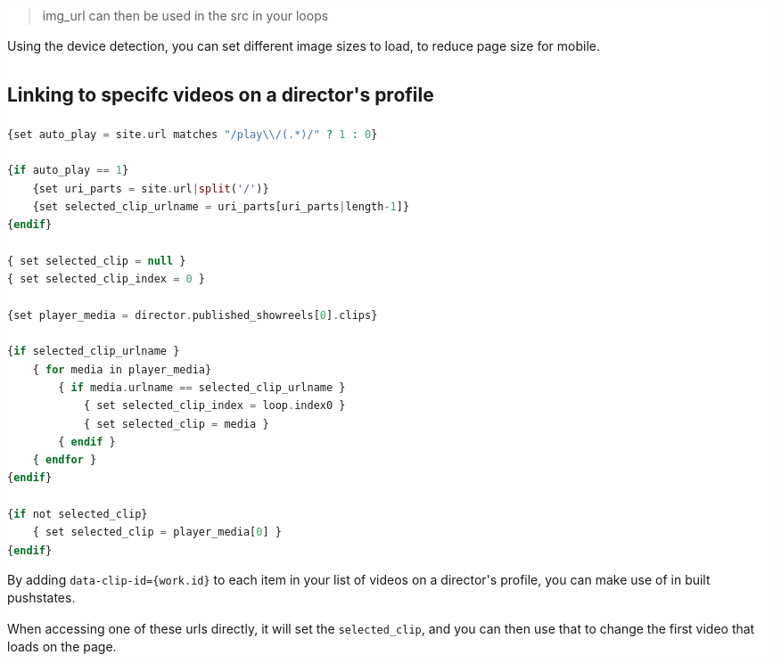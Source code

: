 > img_url can then be used in the src in your loops

Using the device detection, you can set different image sizes to load, to reduce page size for mobile.

## Linking to specifc videos on a director's profile

```php
{set auto_play = site.url matches "/play\\/(.*)/" ? 1 : 0}

{if auto_play == 1}
    {set uri_parts = site.url|split('/')}
    {set selected_clip_urlname = uri_parts[uri_parts|length-1]}
{endif}

{ set selected_clip = null }
{ set selected_clip_index = 0 }

{set player_media = director.published_showreels[0].clips}

{if selected_clip_urlname }
    { for media in player_media}
        { if media.urlname == selected_clip_urlname }
            { set selected_clip_index = loop.index0 }
            { set selected_clip = media }
        { endif }
    { endfor }
{endif}

{if not selected_clip}
    { set selected_clip = player_media[0] }
{endif}
```
By adding `data-clip-id={work.id}` to each item in your list of videos on a director's profile, you can make use of in built pushstates.

When accessing one of these urls directly, it will set the `selected_clip`, and you can then use that to change the first video that loads on the page.



